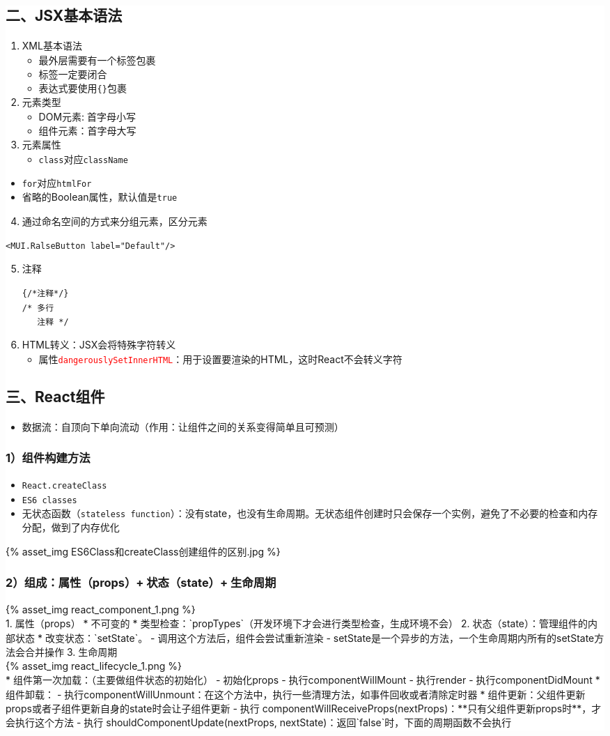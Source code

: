 ## 二、JSX基本语法
1. XML基本语法
	* 最外层需要有一个标签包裹
	* 标签一定要闭合
    * 表达式要使用`{}`包裹
2. 元素类型
	* DOM元素: 首字母小写
	* 组件元素：首字母大写
3. 元素属性
	* `class`对应`className`
  * `for`对应`htmlFor`
  * 省略的Boolean属性，默认值是`true`
4. 通过命名空间的方式来分组元素，区分元素
  ```
  <MUI.RalseButton label="Default"/>
  ```

5. 注释
	```
	{/*注释*/}
	/* 多行
	   注释 */
	```
6. HTML转义：JSX会将特殊字符转义
    * 属性<span style="color:red">`dangerouslySetInnerHTML`</span>：用于设置要渲染的HTML，这时React不会转义字符

## 三、React组件
* 数据流：自顶向下单向流动（作用：让组件之间的关系变得简单且可预测）

### 1）组件构建方法
* `React.createClass`
* `ES6 classes`
* 无状态函数（`stateless function`）：没有state，也没有生命周期。无状态组件创建时只会保存一个实例，避免了不必要的检查和内存分配，做到了内存优化
<div style="width:400px;">
{% asset_img ES6Class和createClass创建组件的区别.jpg %}
</div>

### 2）组成：属性（props）+ 状态（state）+ 生命周期
<div style="width:400px;">
{% asset_img react_component_1.png %}
</div>
1. 属性（props）
    * 不可变的
    * 类型检查：`propTypes`（开发环境下才会进行类型检查，生成环境不会）
2. 状态（state）：管理组件的内部状态
    * 改变状态：`setState`。
        - 调用这个方法后，组件会尝试重新渲染
        - setState是一个异步的方法，一个生命周期内所有的setState方法会合并操作
3. 生命周期
<div style="width:600px;">
{% asset_img react_lifecycle_1.png %}
</div>
    * 组件第一次加载：（主要做组件状态的初始化）
        - 初始化props
        - 执行componentWillMount
        - 执行render
        - 执行componentDidMount
    * 组件卸载：
        - 执行componentWillUnmount：在这个方法中，执行一些清理方法，如事件回收或者清除定时器
    * 组件更新：父组件更新props或者子组件更新自身的state时会让子组件更新
        - 执行 componentWillReceiveProps(nextProps)：**只有父组件更新props时**，才会执行这个方法
        - 执行 shouldComponentUpdate(nextProps, nextState)：返回`false`时，下面的周期函数不会执行